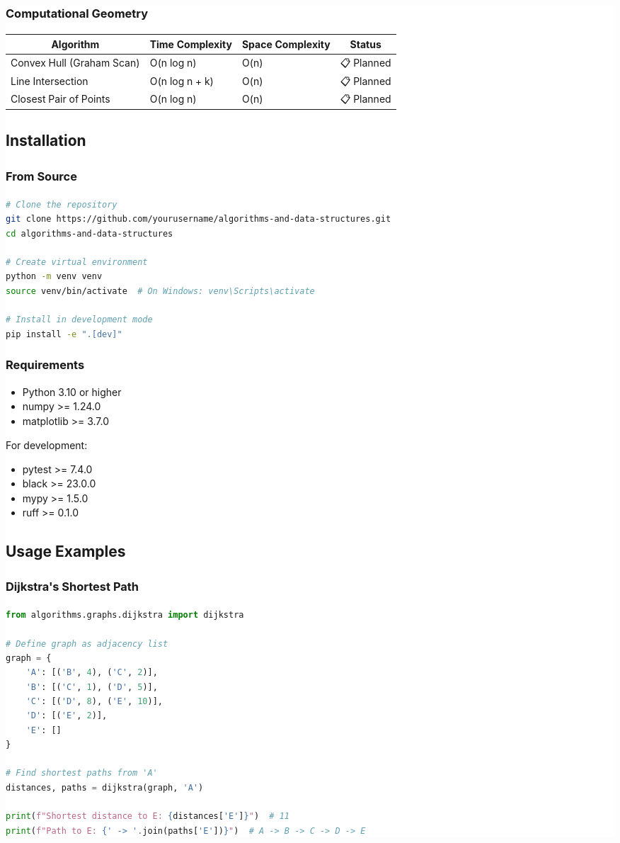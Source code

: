 ### Computational Geometry
| Algorithm | Time Complexity | Space Complexity | Status |
|-----------|----------------|------------------|--------|
| Convex Hull (Graham Scan) | O(n log n) | O(n) | 📋 Planned |
| Line Intersection | O(n log n + k) | O(n) | 📋 Planned |
| Closest Pair of Points | O(n log n) | O(n) | 📋 Planned |

## Installation

### From Source

```bash
# Clone the repository
git clone https://github.com/yourusername/algorithms-and-data-structures.git
cd algorithms-and-data-structures

# Create virtual environment
python -m venv venv
source venv/bin/activate  # On Windows: venv\Scripts\activate

# Install in development mode
pip install -e ".[dev]"
```

### Requirements

- Python 3.10 or higher
- numpy >= 1.24.0
- matplotlib >= 3.7.0

For development:
- pytest >= 7.4.0
- black >= 23.0.0
- mypy >= 1.5.0
- ruff >= 0.1.0

## Usage Examples

### Dijkstra's Shortest Path

```python
from algorithms.graphs.dijkstra import dijkstra

# Define graph as adjacency list
graph = {
    'A': [('B', 4), ('C', 2)],
    'B': [('C', 1), ('D', 5)],
    'C': [('D', 8), ('E', 10)],
    'D': [('E', 2)],
    'E': []
}

# Find shortest paths from 'A'
distances, paths = dijkstra(graph, 'A')

print(f"Shortest distance to E: {distances['E']}")  # 11
print(f"Path to E: {' -> '.join(paths['E'])}")  # A -> B -> C -> D -> E
```
